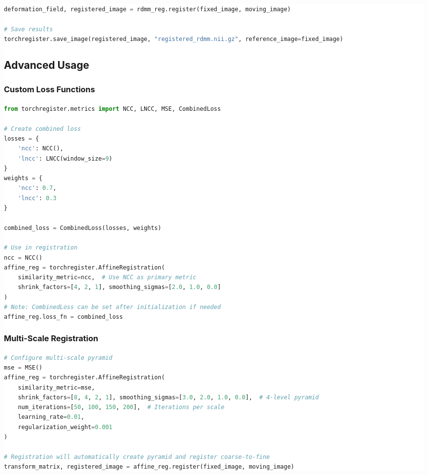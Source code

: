 ```python
deformation_field, registered_image = rdmm_reg.register(fixed_image, moving_image)

# Save results
torchregister.save_image(registered_image, "registered_rdmm.nii.gz", reference_image=fixed_image)
```

## Advanced Usage

### Custom Loss Functions

```python
from torchregister.metrics import NCC, LNCC, MSE, CombinedLoss

# Create combined loss
losses = {
    'ncc': NCC(),
    'lncc': LNCC(window_size=9)
}
weights = {
    'ncc': 0.7,
    'lncc': 0.3
}

combined_loss = CombinedLoss(losses, weights)

# Use in registration
ncc = NCC()
affine_reg = torchregister.AffineRegistration(
    similarity_metric=ncc,  # Use NCC as primary metric
    shrink_factors=[4, 2, 1], smoothing_sigmas=[2.0, 1.0, 0.0]
)
# Note: CombinedLoss can be set after initialization if needed
affine_reg.loss_fn = combined_loss
```

### Multi-Scale Registration

```python
# Configure multi-scale pyramid
mse = MSE()
affine_reg = torchregister.AffineRegistration(
    similarity_metric=mse,
    shrink_factors=[8, 4, 2, 1], smoothing_sigmas=[3.0, 2.0, 1.0, 0.0],  # 4-level pyramid
    num_iterations=[50, 100, 150, 200],  # Iterations per scale
    learning_rate=0.01,
    regularization_weight=0.001
)

# Registration will automatically create pyramid and register coarse-to-fine
transform_matrix, registered_image = affine_reg.register(fixed_image, moving_image)
```
